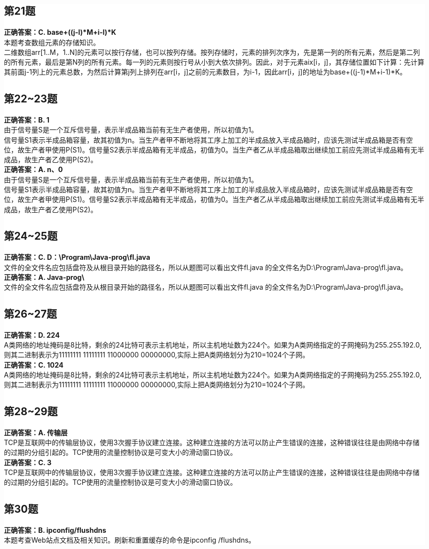 
## 第21题 ##

**正确答案：C. base+((j-l)\*M+i-l)\*K**  
本题考查数组元素的存储知识。  
二维数组arr\[1..M，1..N\]的元素可以按行存储，也可以按列存储。按列存储时，元素的排列次序为，先是第一列的所有元素，然后是第二列的所有元素，最后是第N列的所有元素。每一列的元素则按行号从小到大依次排列。因此，对于元素aix\[i，j\]，其存储位置如下计算：先计算其前面j-1列上的元素总数，为然后计算第j列上排列在arr\[i，j\]之前的元素数目，为i-1，因此arr\[i，j\]的地址为base+((j-1)\*M+i-1)\*K。  


## 第22~23题 ##

**正确答案：B. 1**  
由于信号量S是一个互斥信号量，表示半成品箱当前有无生产者使用，所以初值为1。  
信号量S1表示半成品箱容量，故其初值为n。当生产者甲不断地将其工序上加工的半成品放入半成品箱时，应该先测试半成品箱是否有空位，故生产者甲使用P(S1)。信号量S2表示半成品箱有无半成品，初值为0。当生产者乙从半成品箱取出继续加工前应先测试半成品箱有无半成品，故生产者乙使用P(S2)。  
**正确答案：A. n、0**  
由于信号量S是一个互斥信号量，表示半成品箱当前有无生产者使用，所以初值为1。  
信号量S1表示半成品箱容量，故其初值为n。当生产者甲不断地将其工序上加工的半成品放入半成品箱时，应该先测试半成品箱是否有空位，故生产者甲使用P(S1)。信号量S2表示半成品箱有无半成品，初值为0。当生产者乙从半成品箱取出继续加工前应先测试半成品箱有无半成品，故生产者乙使用P(S2)。  


## 第24~25题 ##

**正确答案：C. D：\\Program\\Java-prog\\fl.java**  
文件的全文件名应包括盘符及从根目录开始的路径名，所以从题图可以看出文件fl.java 的全文件名为D:\\Program\\Java-prog\\fl.java。  
**正确答案：A. Java-prog\\**  
文件的全文件名应包括盘符及从根目录开始的路径名，所以从题图可以看出文件fl.java 的全文件名为D:\\Program\\Java-prog\\fl.java。  


## 第26~27题 ##

**正确答案：D. 224**  
A类网络的地址掩码是8比特，剩余的24比特可表示主机地址，所以主机地址数为224个。如果为A类网络指定的子网掩码为255.255.192.0,则其二进制表示为11111111 11111111 11000000 00000000,实际上把A类网络划分为210=1024个子网。  
**正确答案：C. 1024**  
A类网络的地址掩码是8比特，剩余的24比特可表示主机地址，所以主机地址数为224个。如果为A类网络指定的子网掩码为255.255.192.0,则其二进制表示为11111111 11111111 11000000 00000000,实际上把A类网络划分为210=1024个子网。  


## 第28~29题 ##

**正确答案：A. 传输层**  
TCP是互联网中的传输层协议，使用3次握手协议建立连接。这种建立连接的方法可以防止产生错误的连接，这种错误往往是由网络中存储的过期的分组引起的。TCP使用的流量控制协议是可变大小的滑动窗口协议。  
**正确答案：C. 3**  
TCP是互联网中的传输层协议，使用3次握手协议建立连接。这种建立连接的方法可以防止产生错误的连接，这种错误往往是由网络中存储的过期的分组引起的。TCP使用的流量控制协议是可变大小的滑动窗口协议。  


## 第30题 ##

**正确答案：B. ipconfig/flushdns**  
本题考查Web站点文档及相关知识。刷新和重置缓存的命令是ipconfig /flushdns。  


[eb2da9def81e4e68b2bb9eef5a784c06.jpg]: https://www.xkxxkx.cn/file/exam/software/软件评测师/综合知识/第15题/eb2da9def81e4e68b2bb9eef5a784c06.jpg
[cf577aadf53142d9a190c1d7fb903b36.jpg]: https://www.xkxxkx.cn/file/exam/software/软件评测师/综合知识/第40题/cf577aadf53142d9a190c1d7fb903b36.jpg